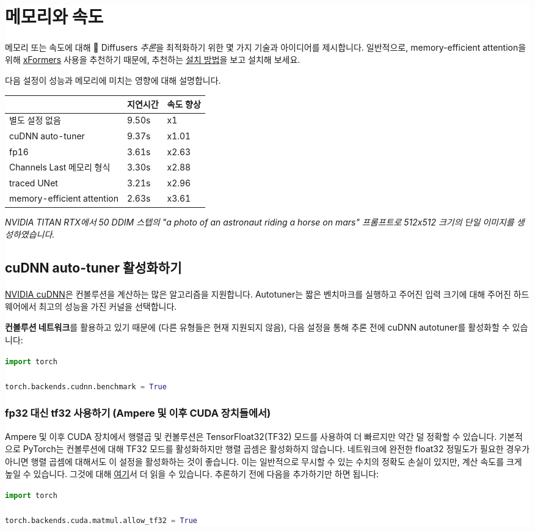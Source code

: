 

# 메모리와 속도

메모리 또는 속도에 대해 🤗 Diffusers *추론*을 최적화하기 위한 몇 가지 기술과 아이디어를 제시합니다.
일반적으로, memory-efficient attention을 위해 [xFormers](https://github.com/facebookresearch/xformers) 사용을 추천하기 때문에, 추천하는 [설치 방법](xformers)을 보고 설치해 보세요.

다음 설정이 성능과 메모리에 미치는 영향에 대해 설명합니다.

|                  | 지연시간  | 속도 향상 |
| ---------------- | ------- | ------- |
| 별도 설정 없음      | 9.50s   | x1      |
| cuDNN auto-tuner | 9.37s   | x1.01   |
| fp16             | 3.61s   | x2.63   |
| Channels Last 메모리 형식     | 3.30s   | x2.88   |
| traced UNet      | 3.21s   | x2.96   |
| memory-efficient attention | 2.63s  | x3.61   |

<em>
   NVIDIA TITAN RTX에서 50 DDIM 스텝의 "a photo of an astronaut riding a horse on mars" 프롬프트로 512x512 크기의 단일 이미지를 생성하였습니다.
</em>

## cuDNN auto-tuner 활성화하기

[NVIDIA cuDNN](https://developer.nvidia.com/cudnn)은 컨볼루션을 계산하는 많은 알고리즘을 지원합니다. Autotuner는 짧은 벤치마크를 실행하고 주어진 입력 크기에 대해 주어진 하드웨어에서 최고의 성능을 가진 커널을 선택합니다.

**컨볼루션 네트워크**를 활용하고 있기 때문에 (다른 유형들은 현재 지원되지 않음), 다음 설정을 통해 추론 전에 cuDNN autotuner를 활성화할 수 있습니다:

```python
import torch

torch.backends.cudnn.benchmark = True
```

### fp32 대신 tf32 사용하기  (Ampere 및 이후 CUDA 장치들에서)

Ampere 및 이후 CUDA 장치에서 행렬곱 및 컨볼루션은 TensorFloat32(TF32) 모드를 사용하여 더 빠르지만 약간 덜 정확할 수 있습니다.
기본적으로 PyTorch는 컨볼루션에 대해 TF32 모드를 활성화하지만 행렬 곱셈은 활성화하지 않습니다.
네트워크에 완전한 float32 정밀도가 필요한 경우가 아니면 행렬 곱셈에 대해서도 이 설정을 활성화하는 것이 좋습니다.
이는 일반적으로 무시할 수 있는 수치의 정확도 손실이 있지만, 계산 속도를 크게 높일 수 있습니다.
그것에 대해 [여기](https://huggingface.co/docs/transformers/v4.18.0/en/performance#tf32)서 더 읽을 수 있습니다.
추론하기 전에 다음을 추가하기만 하면 됩니다:

```python
import torch

torch.backends.cuda.matmul.allow_tf32 = True
```
